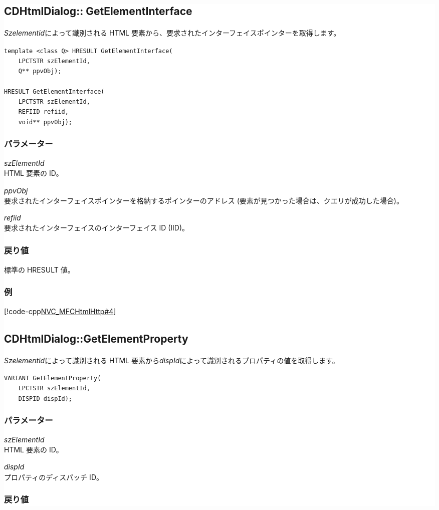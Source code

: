 ##  <a name="getelementinterface"></a>CDHtmlDialog:: GetElementInterface

*Szelementid*によって識別される HTML 要素から、要求されたインターフェイスポインターを取得します。

```
template <class Q> HRESULT GetElementInterface(
    LPCTSTR szElementId,
    Q** ppvObj);

HRESULT GetElementInterface(
    LPCTSTR szElementId,
    REFIID refiid,
    void** ppvObj);
```

### <a name="parameters"></a>パラメーター

*szElementId*<br/>
HTML 要素の ID。

*ppvObj*<br/>
要求されたインターフェイスポインターを格納するポインターのアドレス (要素が見つかった場合は、クエリが成功した場合)。

*refiid*<br/>
要求されたインターフェイスのインターフェイス ID (IID)。

### <a name="return-value"></a>戻り値

標準の HRESULT 値。

### <a name="example"></a>例

[!code-cpp[NVC_MFCHtmlHttp#4](../../mfc/reference/codesnippet/cpp/cdhtmldialog-class_4.cpp)]

##  <a name="getelementproperty"></a>  CDHtmlDialog::GetElementProperty

*Szelementid*によって識別される HTML 要素から*dispId*によって識別されるプロパティの値を取得します。

```
VARIANT GetElementProperty(
    LPCTSTR szElementId,
    DISPID dispId);
```

### <a name="parameters"></a>パラメーター

*szElementId*<br/>
HTML 要素の ID。

*dispId*<br/>
プロパティのディスパッチ ID。

### <a name="return-value"></a>戻り値
